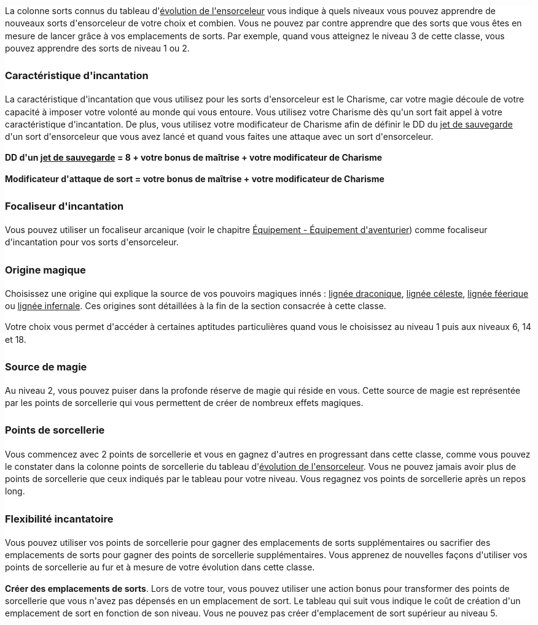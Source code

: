 La colonne sorts connus du tableau d'[évolution de l'ensorceleur](#evolution-de-l-ensorceleur) vous indique à quels niveaux vous pouvez apprendre de nouveaux sorts d'ensorceleur de votre choix et combien. Vous ne pouvez par contre apprendre que des sorts que vous êtes en mesure de lancer grâce à vos emplacements de sorts. Par exemple, quand vous atteignez le niveau 3 de cette classe, vous pouvez apprendre des sorts de niveau 1 ou 2.

### Caractéristique d'incantation
La caractéristique d'incantation que vous utilisez pour les sorts d'ensorceleur est le Charisme, car votre magie découle de votre capacité à imposer votre volonté au monde qui vous entoure. Vous utilisez votre Charisme dès qu'un sort fait appel à votre caractéristique d'incantation. De plus, vous utilisez votre modificateur de Charisme afin de définir le DD du [jet de sauvegarde](/utiliser-les-caracteristiques#jets-de-sauvegarde) d'un sort d'ensorceleur que vous avez lancé et quand vous faites une attaque avec un sort d'ensorceleur.

**DD d'un [jet de sauvegarde](/utiliser-les-caracteristiques#jets-de-sauvegarde) = 8 + votre bonus de maîtrise + votre modificateur de Charisme**

**Modificateur d'attaque de sort = votre bonus de maîtrise + votre modificateur de Charisme**

### Focaliseur d'incantation
Vous pouvez utiliser un focaliseur arcanique (voir le chapitre [Équipement - Équipement d'aventurier](/equipement/equipement-daventurier)) comme focaliseur d'incantation pour vos sorts d'ensorceleur.

### Origine magique
Choisissez une origine qui explique la source de vos pouvoirs magiques innés : [lignée draconique](#lignee-dragonique), [lignée céleste](#lignee-celeste), [lignée féerique](#lignee-feerique) ou [lignée infernale](#lignee-infernale). Ces origines sont détaillées à la fin de la section consacrée à cette classe.

Votre choix vous permet d'accéder à certaines aptitudes particulières quand vous le choisissez au niveau 1 puis aux niveaux 6, 14 et 18.

### Source de magie
Au niveau 2, vous pouvez puiser dans la profonde réserve de magie qui réside en vous. Cette source de magie est représentée par les points de sorcellerie qui vous permettent de créer de nombreux effets magiques.

### Points de sorcellerie
Vous commencez avec 2 points de sorcellerie et vous en gagnez d'autres en progressant dans cette classe, comme vous pouvez le constater dans la colonne points de sorcellerie du tableau d'[évolution de l'ensorceleur](#evolution-de-l-ensorceleur). Vous ne pouvez jamais avoir plus de points de sorcellerie que ceux indiqués par le tableau pour votre niveau. Vous regagnez vos points de sorcellerie après un repos long.

### Flexibilité incantatoire
Vous pouvez utiliser vos points de sorcellerie pour gagner des emplacements de sorts supplémentaires ou sacrifier des emplacements de sorts pour gagner des points de sorcellerie supplémentaires. Vous apprenez de nouvelles façons d'utiliser vos points de sorcellerie au fur et à mesure de votre évolution dans cette classe.

**Créer des emplacements de sorts**. Lors de votre tour, vous pouvez utiliser une action bonus pour transformer des points de sorcellerie que vous n'avez pas dépensés en un emplacement de sort. Le tableau qui suit vous indique le coût de création d'un emplacement de sort en fonction de son niveau. Vous ne pouvez pas créer d'emplacement de sort supérieur au niveau 5.
